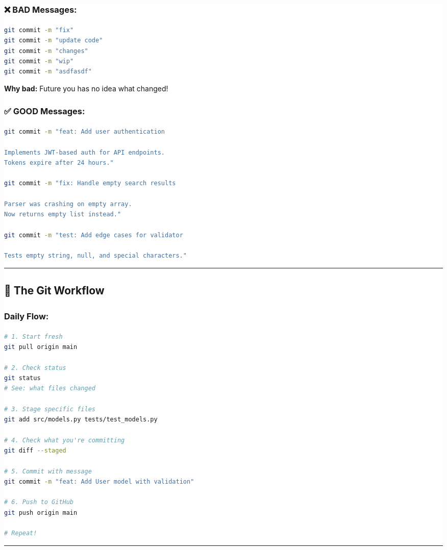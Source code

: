 ### ❌ BAD Messages:

```bash
git commit -m "fix"
git commit -m "update code"
git commit -m "changes"
git commit -m "wip"
git commit -m "asdfasdf"
```

**Why bad:** Future you has no idea what changed!

### ✅ GOOD Messages:

```bash
git commit -m "feat: Add user authentication

Implements JWT-based auth for API endpoints.
Tokens expire after 24 hours."

git commit -m "fix: Handle empty search results

Parser was crashing on empty array.
Now returns empty list instead."

git commit -m "test: Add edge cases for validator

Tests empty string, null, and special characters."
```

---

## 🔄 The Git Workflow

### Daily Flow:

```bash
# 1. Start fresh
git pull origin main

# 2. Check status
git status
# See: what files changed

# 3. Stage specific files
git add src/models.py tests/test_models.py

# 4. Check what you're committing
git diff --staged

# 5. Commit with message
git commit -m "feat: Add User model with validation"

# 6. Push to GitHub
git push origin main

# Repeat!
```

---